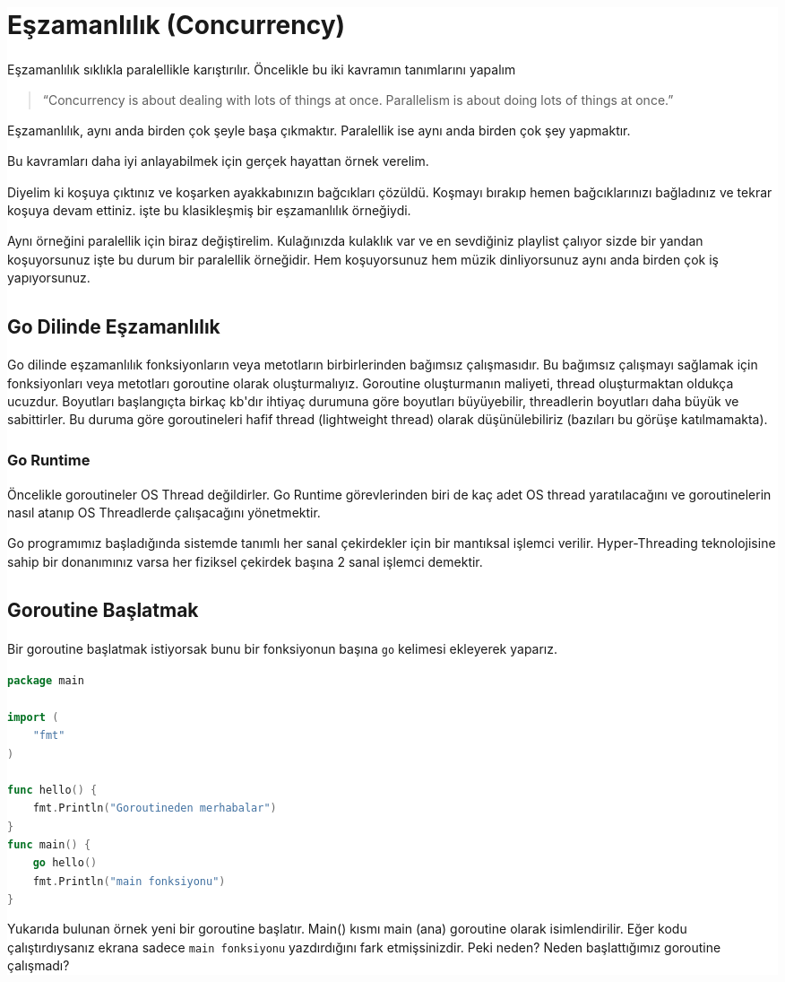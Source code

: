# Eşzamanlılık (Concurrency)

Eşzamanlılık sıklıkla paralellikle karıştırılır. Öncelikle bu iki kavramın tanımlarını yapalım 

> “Concurrency is about dealing with lots of things at once. Parallelism is about doing lots of things at once.”

Eşzamanlılık, aynı anda birden çok şeyle başa çıkmaktır. Paralellik ise aynı anda birden çok şey yapmaktır.

Bu kavramları daha iyi anlayabilmek için gerçek hayattan örnek verelim.

Diyelim ki koşuya çıktınız ve koşarken ayakkabınızın bağcıkları çözüldü. Koşmayı bırakıp hemen bağcıklarınızı bağladınız ve tekrar koşuya devam ettiniz. işte bu klasikleşmiş bir eşzamanlılık örneğiydi. 

Aynı örneğini paralellik için biraz değiştirelim. Kulağınızda kulaklık var ve en sevdiğiniz playlist çalıyor sizde bir yandan koşuyorsunuz işte bu durum bir paralellik örneğidir. Hem koşuyorsunuz hem müzik dinliyorsunuz aynı anda birden çok iş yapıyorsunuz.



## Go Dilinde Eşzamanlılık 

Go dilinde eşzamanlılık fonksiyonların veya metotların birbirlerinden bağımsız çalışmasıdır. Bu bağımsız çalışmayı sağlamak için fonksiyonları veya metotları goroutine olarak oluşturmalıyız. Goroutine oluşturmanın maliyeti, thread oluşturmaktan oldukça ucuzdur. Boyutları başlangıçta birkaç kb'dır ihtiyaç durumuna göre boyutları büyüyebilir, threadlerin boyutları daha büyük ve sabittirler. Bu duruma göre goroutineleri hafif thread (lightweight thread) olarak düşünülebiliriz (bazıları bu görüşe katılmamakta).

### Go Runtime 

Öncelikle goroutineler OS Thread değildirler. Go Runtime görevlerinden biri de kaç adet OS thread yaratılacağını ve goroutinelerin nasıl atanıp OS Threadlerde çalışacağını yönetmektir.

Go programımız başladığında sistemde tanımlı her sanal çekirdekler için bir mantıksal işlemci verilir. Hyper-Threading teknolojisine sahip bir donanımınız varsa her fiziksel çekirdek başına 2 sanal işlemci demektir.

## Goroutine Başlatmak

Bir goroutine başlatmak istiyorsak bunu bir fonksiyonun başına `go` kelimesi ekleyerek yaparız.

```go
package main

import (  
    "fmt"
)

func hello() {  
    fmt.Println("Goroutineden merhabalar")
}
func main() {  
    go hello()
    fmt.Println("main fonksiyonu")
}
```
Yukarıda bulunan örnek yeni bir goroutine başlatır. Main() kısmı main (ana) goroutine olarak isimlendirilir. Eğer kodu çalıştırdıysanız ekrana sadece `main fonksiyonu` yazdırdığını fark etmişsinizdir. Peki neden? Neden başlattığımız goroutine çalışmadı?

